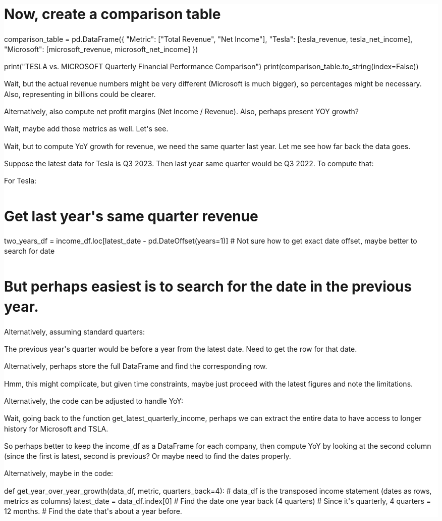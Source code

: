 # Now, create a comparison table
comparison_table = pd.DataFrame({
    "Metric": ["Total Revenue", "Net Income"],
    "Tesla": [tesla_revenue, tesla_net_income],
    "Microsoft": [microsoft_revenue, microsoft_net_income]
})

print("TESLA vs. MICROSOFT Quarterly Financial Performance Comparison")
print(comparison_table.to_string(index=False))

Wait, but the actual revenue numbers might be very different (Microsoft is much bigger), so percentages might be necessary. Also, representing in billions could be clearer.

Alternatively, also compute net profit margins (Net Income / Revenue). Also, perhaps present YOY growth?

Wait, maybe add those metrics as well. Let's see.

Wait, but to compute YoY growth for revenue, we need the same quarter last year. Let me see how far back the data goes.

Suppose the latest data for Tesla is Q3 2023. Then last year same quarter would be Q3 2022. To compute that:

For Tesla:

# Get last year's same quarter revenue
two_years_df = income_df.loc[latest_date - pd.DateOffset(years=1)]  # Not sure how to get exact date offset, maybe better to search for date
# But perhaps easiest is to search for the date in the previous year.

Alternatively, assuming standard quarters:

The previous year's quarter would be before a year from the latest date. Need to get the row for that date.

Alternatively, perhaps store the full DataFrame and find the corresponding row.

Hmm, this might complicate, but given time constraints, maybe just proceed with the latest figures and note the limitations.

Alternatively, the code can be adjusted to handle YoY:

Wait, going back to the function get_latest_quarterly_income, perhaps we can extract the entire data to have access to longer history for Microsoft and TSLA.

So perhaps better to keep the income_df as a DataFrame for each company, then compute YoY by looking at the second column (since the first is latest, second is previous? Or maybe need to find the dates properly.

Alternatively, maybe in the code:

def get_year_over_year_growth(data_df, metric, quarters_back=4):
    # data_df is the transposed income statement (dates as rows, metrics as columns)
    latest_date = data_df.index[0]
    # Find the date one year back (4 quarters)
    # Since it's quarterly, 4 quarters = 12 months.
    # Find the date that's about a year before.